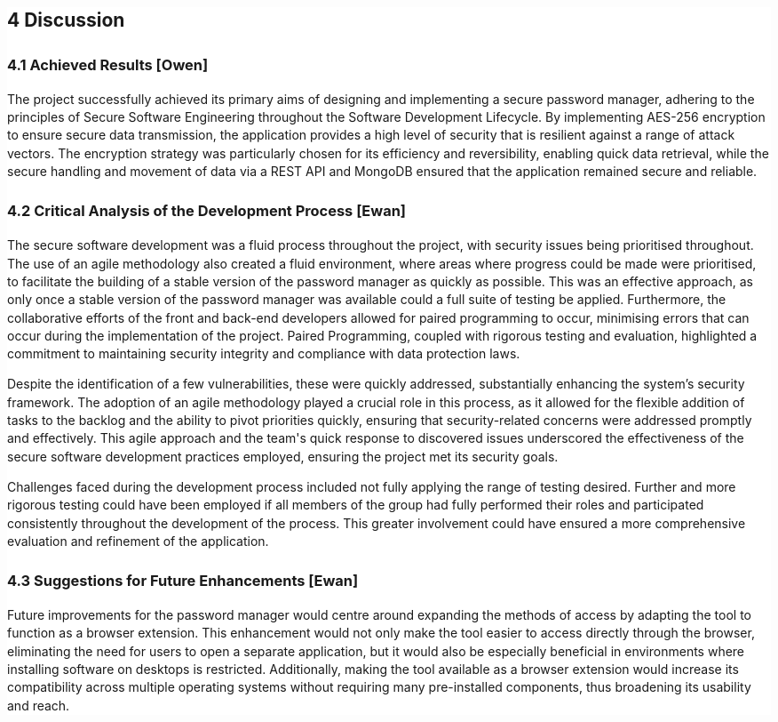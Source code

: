 
## 4 Discussion

### 4.1 Achieved Results [Owen]

The project successfully achieved its primary aims of designing and implementing a secure
password manager, adhering to the principles of Secure Software Engineering throughout the
Software Development Lifecycle. By implementing AES-256 encryption to ensure secure data
transmission, the application provides a high level of security that is resilient against a range of
attack vectors. The encryption strategy was particularly chosen for its efficiency and reversibility,
enabling quick data retrieval, while the secure handling and movement of data via a REST API
and MongoDB ensured that the application remained secure and reliable.

### 4.2 Critical Analysis of the Development Process [Ewan]

The secure software development was a fluid process throughout the project, with security issues
being prioritised throughout. The use of an agile methodology also created a fluid environment,
where areas where progress could be made were prioritised, to facilitate the building of a stable
version of the password manager as quickly as possible. This was an effective approach, as only
once a stable version of the password manager was available could a full suite of testing be
applied. Furthermore, the collaborative efforts of the front and back-end developers allowed for
paired programming to occur, minimising errors that can occur during the implementation of the
project. Paired Programming, coupled with rigorous testing and evaluation, highlighted a
commitment to maintaining security integrity and compliance with data protection laws.

Despite the identification of a few vulnerabilities, these were quickly addressed, substantially
enhancing the system’s security framework. The adoption of an agile methodology played a
crucial role in this process, as it allowed for the flexible addition of tasks to the backlog and the
ability to pivot priorities quickly, ensuring that security-related concerns were addressed promptly
and effectively. This agile approach and the team's quick response to discovered issues
underscored the effectiveness of the secure software development practices employed, ensuring
the project met its security goals.

Challenges faced during the development process included not fully applying the range of testing
desired. Further and more rigorous testing could have been employed if all members of the group
had fully performed their roles and participated consistently throughout the development of the
process. This greater involvement could have ensured a more comprehensive evaluation and
refinement of the application.


### 4.3 Suggestions for Future Enhancements [Ewan]

Future improvements for the password manager would centre around expanding the methods
of access by adapting the tool to function as a browser extension. This enhancement would not
only make the tool easier to access directly through the browser, eliminating the need for users
to open a separate application, but it would also be especially beneficial in environments where
installing software on desktops is restricted. Additionally, making the tool available as a browser
extension would increase its compatibility across multiple operating systems without requiring
many pre-installed components, thus broadening its usability and reach.
